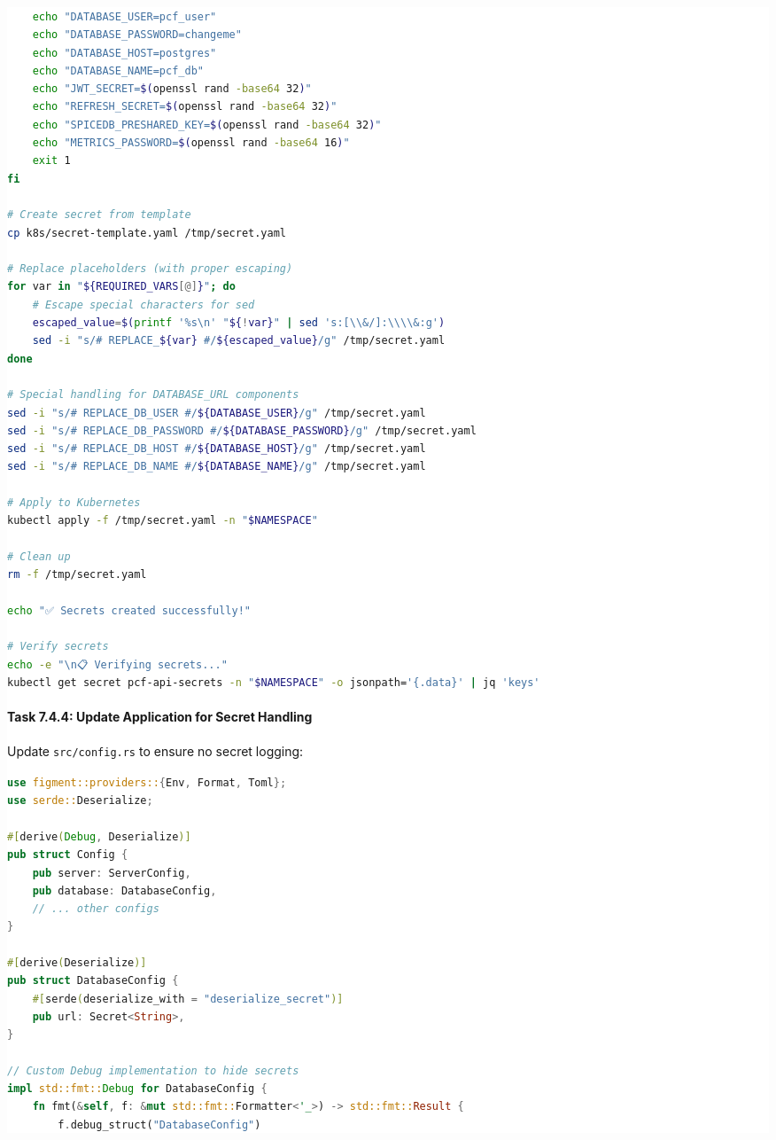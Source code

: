 ```bash
    echo "DATABASE_USER=pcf_user"
    echo "DATABASE_PASSWORD=changeme"
    echo "DATABASE_HOST=postgres"
    echo "DATABASE_NAME=pcf_db"
    echo "JWT_SECRET=$(openssl rand -base64 32)"
    echo "REFRESH_SECRET=$(openssl rand -base64 32)"
    echo "SPICEDB_PRESHARED_KEY=$(openssl rand -base64 32)"
    echo "METRICS_PASSWORD=$(openssl rand -base64 16)"
    exit 1
fi

# Create secret from template
cp k8s/secret-template.yaml /tmp/secret.yaml

# Replace placeholders (with proper escaping)
for var in "${REQUIRED_VARS[@]}"; do
    # Escape special characters for sed
    escaped_value=$(printf '%s\n' "${!var}" | sed 's:[\\&/]:\\\\&:g')
    sed -i "s/# REPLACE_${var} #/${escaped_value}/g" /tmp/secret.yaml
done

# Special handling for DATABASE_URL components
sed -i "s/# REPLACE_DB_USER #/${DATABASE_USER}/g" /tmp/secret.yaml
sed -i "s/# REPLACE_DB_PASSWORD #/${DATABASE_PASSWORD}/g" /tmp/secret.yaml
sed -i "s/# REPLACE_DB_HOST #/${DATABASE_HOST}/g" /tmp/secret.yaml
sed -i "s/# REPLACE_DB_NAME #/${DATABASE_NAME}/g" /tmp/secret.yaml

# Apply to Kubernetes
kubectl apply -f /tmp/secret.yaml -n "$NAMESPACE"

# Clean up
rm -f /tmp/secret.yaml

echo "✅ Secrets created successfully!"

# Verify secrets
echo -e "\n📋 Verifying secrets..."
kubectl get secret pcf-api-secrets -n "$NAMESPACE" -o jsonpath='{.data}' | jq 'keys'
```

#### Task 7.4.4: Update Application for Secret Handling

Update `src/config.rs` to ensure no secret logging:
```rust
use figment::providers::{Env, Format, Toml};
use serde::Deserialize;

#[derive(Debug, Deserialize)]
pub struct Config {
    pub server: ServerConfig,
    pub database: DatabaseConfig,
    // ... other configs
}

#[derive(Deserialize)]
pub struct DatabaseConfig {
    #[serde(deserialize_with = "deserialize_secret")]
    pub url: Secret<String>,
}

// Custom Debug implementation to hide secrets
impl std::fmt::Debug for DatabaseConfig {
    fn fmt(&self, f: &mut std::fmt::Formatter<'_>) -> std::fmt::Result {
        f.debug_struct("DatabaseConfig")
```